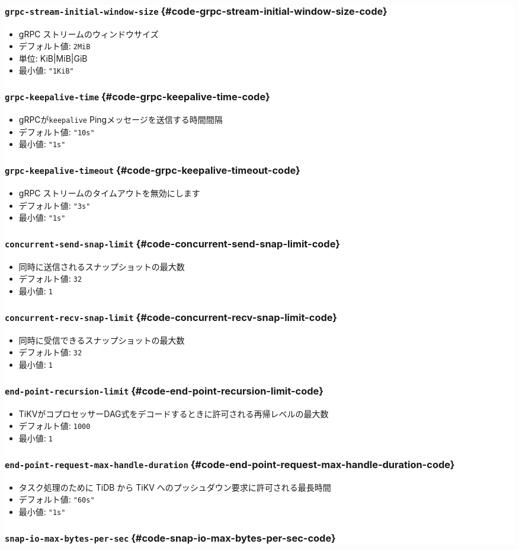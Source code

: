 ### <code>grpc-stream-initial-window-size</code> {#code-grpc-stream-initial-window-size-code}

-   gRPC ストリームのウィンドウサイズ
-   デフォルト値: `2MiB`
-   単位: KiB|MiB|GiB
-   最小値: `"1KiB"`

### <code>grpc-keepalive-time</code> {#code-grpc-keepalive-time-code}

-   gRPCが`keepalive` Pingメッセージを送信する時間間隔
-   デフォルト値: `"10s"`
-   最小値: `"1s"`

### <code>grpc-keepalive-timeout</code> {#code-grpc-keepalive-timeout-code}

-   gRPC ストリームのタイムアウトを無効にします
-   デフォルト値: `"3s"`
-   最小値: `"1s"`

### <code>concurrent-send-snap-limit</code> {#code-concurrent-send-snap-limit-code}

-   同時に送信されるスナップショットの最大数
-   デフォルト値: `32`
-   最小値: `1`

### <code>concurrent-recv-snap-limit</code> {#code-concurrent-recv-snap-limit-code}

-   同時に受信できるスナップショットの最大数
-   デフォルト値: `32`
-   最小値: `1`

### <code>end-point-recursion-limit</code> {#code-end-point-recursion-limit-code}

-   TiKVがコプロセッサーDAG式をデコードするときに許可される再帰レベルの最大数
-   デフォルト値: `1000`
-   最小値: `1`

### <code>end-point-request-max-handle-duration</code> {#code-end-point-request-max-handle-duration-code}

-   タスク処理のために TiDB から TiKV へのプッシュダウン要求に許可される最長時間
-   デフォルト値: `"60s"`
-   最小値: `"1s"`

### <code>snap-io-max-bytes-per-sec</code> {#code-snap-io-max-bytes-per-sec-code}
